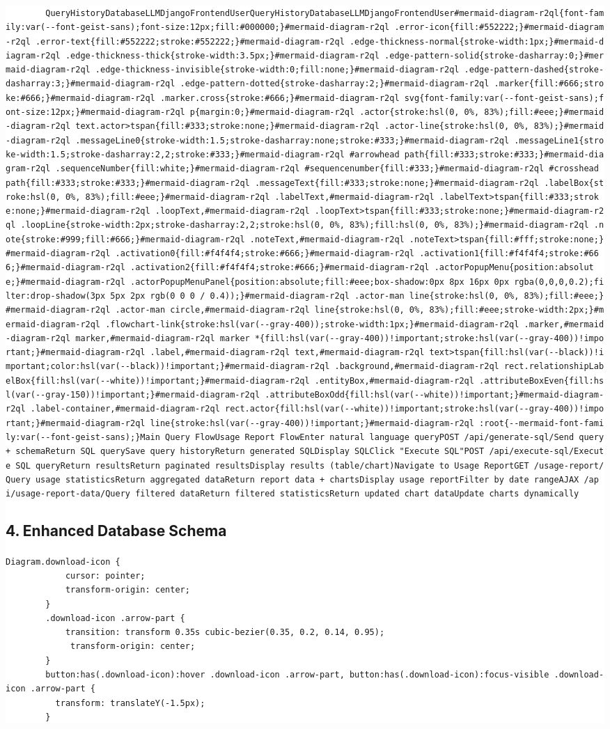 ```mermaid
        QueryHistoryDatabaseLLMDjangoFrontendUserQueryHistoryDatabaseLLMDjangoFrontendUser#mermaid-diagram-r2ql{font-family:var(--font-geist-sans);font-size:12px;fill:#000000;}#mermaid-diagram-r2ql .error-icon{fill:#552222;}#mermaid-diagram-r2ql .error-text{fill:#552222;stroke:#552222;}#mermaid-diagram-r2ql .edge-thickness-normal{stroke-width:1px;}#mermaid-diagram-r2ql .edge-thickness-thick{stroke-width:3.5px;}#mermaid-diagram-r2ql .edge-pattern-solid{stroke-dasharray:0;}#mermaid-diagram-r2ql .edge-thickness-invisible{stroke-width:0;fill:none;}#mermaid-diagram-r2ql .edge-pattern-dashed{stroke-dasharray:3;}#mermaid-diagram-r2ql .edge-pattern-dotted{stroke-dasharray:2;}#mermaid-diagram-r2ql .marker{fill:#666;stroke:#666;}#mermaid-diagram-r2ql .marker.cross{stroke:#666;}#mermaid-diagram-r2ql svg{font-family:var(--font-geist-sans);font-size:12px;}#mermaid-diagram-r2ql p{margin:0;}#mermaid-diagram-r2ql .actor{stroke:hsl(0, 0%, 83%);fill:#eee;}#mermaid-diagram-r2ql text.actor>tspan{fill:#333;stroke:none;}#mermaid-diagram-r2ql .actor-line{stroke:hsl(0, 0%, 83%);}#mermaid-diagram-r2ql .messageLine0{stroke-width:1.5;stroke-dasharray:none;stroke:#333;}#mermaid-diagram-r2ql .messageLine1{stroke-width:1.5;stroke-dasharray:2,2;stroke:#333;}#mermaid-diagram-r2ql #arrowhead path{fill:#333;stroke:#333;}#mermaid-diagram-r2ql .sequenceNumber{fill:white;}#mermaid-diagram-r2ql #sequencenumber{fill:#333;}#mermaid-diagram-r2ql #crosshead path{fill:#333;stroke:#333;}#mermaid-diagram-r2ql .messageText{fill:#333;stroke:none;}#mermaid-diagram-r2ql .labelBox{stroke:hsl(0, 0%, 83%);fill:#eee;}#mermaid-diagram-r2ql .labelText,#mermaid-diagram-r2ql .labelText>tspan{fill:#333;stroke:none;}#mermaid-diagram-r2ql .loopText,#mermaid-diagram-r2ql .loopText>tspan{fill:#333;stroke:none;}#mermaid-diagram-r2ql .loopLine{stroke-width:2px;stroke-dasharray:2,2;stroke:hsl(0, 0%, 83%);fill:hsl(0, 0%, 83%);}#mermaid-diagram-r2ql .note{stroke:#999;fill:#666;}#mermaid-diagram-r2ql .noteText,#mermaid-diagram-r2ql .noteText>tspan{fill:#fff;stroke:none;}#mermaid-diagram-r2ql .activation0{fill:#f4f4f4;stroke:#666;}#mermaid-diagram-r2ql .activation1{fill:#f4f4f4;stroke:#666;}#mermaid-diagram-r2ql .activation2{fill:#f4f4f4;stroke:#666;}#mermaid-diagram-r2ql .actorPopupMenu{position:absolute;}#mermaid-diagram-r2ql .actorPopupMenuPanel{position:absolute;fill:#eee;box-shadow:0px 8px 16px 0px rgba(0,0,0,0.2);filter:drop-shadow(3px 5px 2px rgb(0 0 0 / 0.4));}#mermaid-diagram-r2ql .actor-man line{stroke:hsl(0, 0%, 83%);fill:#eee;}#mermaid-diagram-r2ql .actor-man circle,#mermaid-diagram-r2ql line{stroke:hsl(0, 0%, 83%);fill:#eee;stroke-width:2px;}#mermaid-diagram-r2ql .flowchart-link{stroke:hsl(var(--gray-400));stroke-width:1px;}#mermaid-diagram-r2ql .marker,#mermaid-diagram-r2ql marker,#mermaid-diagram-r2ql marker *{fill:hsl(var(--gray-400))!important;stroke:hsl(var(--gray-400))!important;}#mermaid-diagram-r2ql .label,#mermaid-diagram-r2ql text,#mermaid-diagram-r2ql text>tspan{fill:hsl(var(--black))!important;color:hsl(var(--black))!important;}#mermaid-diagram-r2ql .background,#mermaid-diagram-r2ql rect.relationshipLabelBox{fill:hsl(var(--white))!important;}#mermaid-diagram-r2ql .entityBox,#mermaid-diagram-r2ql .attributeBoxEven{fill:hsl(var(--gray-150))!important;}#mermaid-diagram-r2ql .attributeBoxOdd{fill:hsl(var(--white))!important;}#mermaid-diagram-r2ql .label-container,#mermaid-diagram-r2ql rect.actor{fill:hsl(var(--white))!important;stroke:hsl(var(--gray-400))!important;}#mermaid-diagram-r2ql line{stroke:hsl(var(--gray-400))!important;}#mermaid-diagram-r2ql :root{--mermaid-font-family:var(--font-geist-sans);}Main Query FlowUsage Report FlowEnter natural language queryPOST /api/generate-sql/Send query + schemaReturn SQL querySave query historyReturn generated SQLDisplay SQLClick "Execute SQL"POST /api/execute-sql/Execute SQL queryReturn resultsReturn paginated resultsDisplay results (table/chart)Navigate to Usage ReportGET /usage-report/Query usage statisticsReturn aggregated dataReturn report data + chartsDisplay usage reportFilter by date rangeAJAX /api/usage-report-data/Query filtered dataReturn filtered statisticsReturn updated chart dataUpdate charts dynamically
```

## 4. Enhanced Database Schema

```mermaid
Diagram.download-icon {
            cursor: pointer;
            transform-origin: center;
        }
        .download-icon .arrow-part {
            transition: transform 0.35s cubic-bezier(0.35, 0.2, 0.14, 0.95);
             transform-origin: center;
        }
        button:has(.download-icon):hover .download-icon .arrow-part, button:has(.download-icon):focus-visible .download-icon .arrow-part {
          transform: translateY(-1.5px);
        }
```
